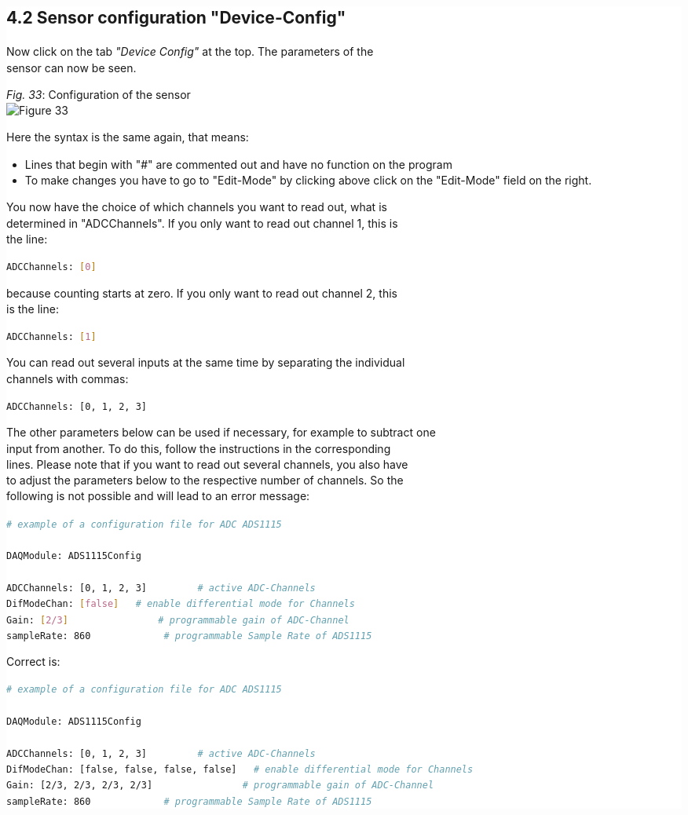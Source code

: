 <a name="sensorkonfiguration"></a>
## 4.2 Sensor configuration "Device-Config"

Now click on the tab *"Device Config"* at the top. The parameters of the  
sensor can now be seen.

*Fig. 33*: Configuration of the sensor  
                    ![Figure 33](Hardware/Fotos/bedienung_5.png)  
                    
Here the syntax is the same again, that means:
- Lines that begin with "#" are commented out and have no function
on the program
- To make changes you have to go to "Edit-Mode" by clicking above
click on the "Edit-Mode" field on the right.

You now have the choice of which channels you want to read out, what is  
determined in "ADCChannels". If you only want to read out channel 1, this is  
the line:
```bash
ADCChannels: [0]
```  
because counting starts at zero. If you only want to read out channel 2, this  
is the line:
```bash
ADCChannels: [1]
```  
You can read out several inputs at the same time by separating the individual  
channels with commas:
```bash
ADCChannels: [0, 1, 2, 3]
``` 
The other parameters below can be used if necessary, for example to subtract one  
input from another. To do this, follow the instructions in the corresponding  
lines. Please note that if you want to read out several channels, you also have  
to adjust the parameters below to the respective number of channels. So the  
following is not possible and will lead to an error message:
```bash
# example of a configuration file for ADC ADS1115

DAQModule: ADS1115Config  

ADCChannels: [0, 1, 2, 3]         # active ADC-Channels
DifModeChan: [false]   # enable differential mode for Channels
Gain: [2/3]                # programmable gain of ADC-Channel
sampleRate: 860             # programmable Sample Rate of ADS1115
```  
Correct is:
```bash
# example of a configuration file for ADC ADS1115

DAQModule: ADS1115Config  

ADCChannels: [0, 1, 2, 3]         # active ADC-Channels
DifModeChan: [false, false, false, false]   # enable differential mode for Channels
Gain: [2/3, 2/3, 2/3, 2/3]                # programmable gain of ADC-Channel
sampleRate: 860             # programmable Sample Rate of ADS1115
```  
